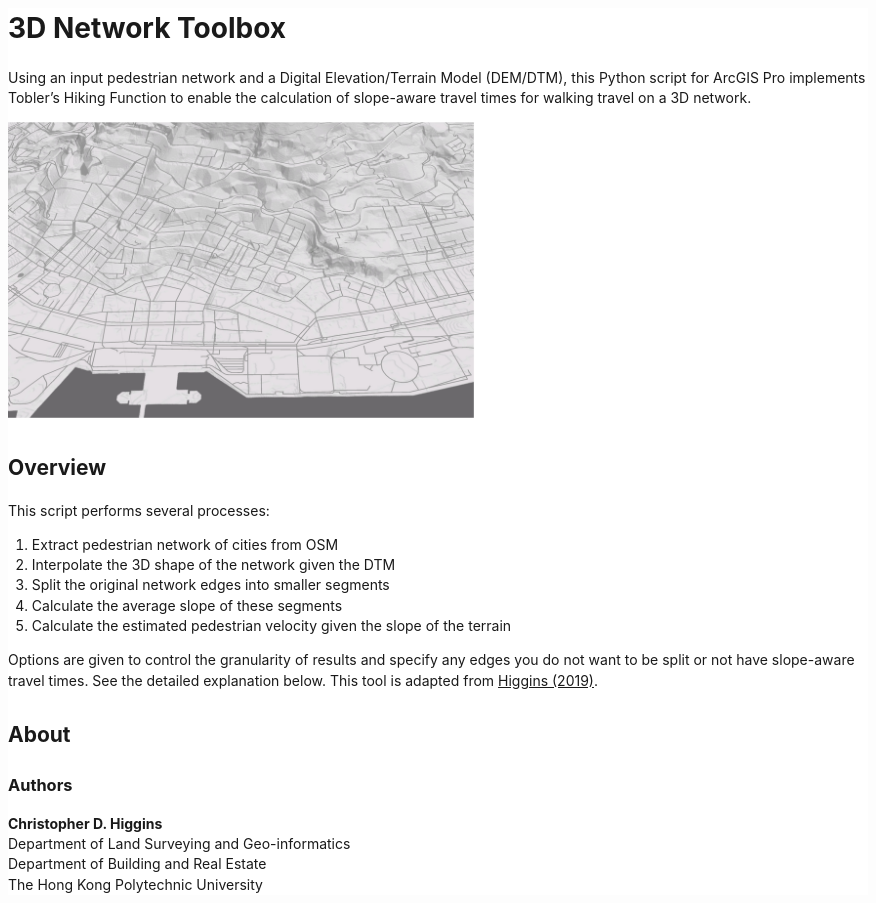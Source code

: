 # 3D Network Toolbox

Using an input pedestrian network and a Digital Elevation/Terrain Model (DEM/DTM), this Python script for ArcGIS Pro implements Tobler’s Hiking Function to enable the calculation of slope-aware travel times for walking travel on a 3D network.

<img width="500" alt="3d_network" src="/assets/img/3D_NetworkToolbox.jpg">

## Overview

This script performs several processes:
1) Extract pedestrian network of cities from OSM
2) Interpolate the 3D shape of the network given the DTM
3) Split the original network edges into smaller segments
4) Calculate the average slope of these segments
5) Calculate the estimated pedestrian velocity given the slope of the terrain

Options are given to control the granularity of results and specify any edges you do not want to be split or not have slope-aware travel times. See the detailed explanation below. This tool is adapted from [Higgins (2019)](https://doi.org/10.1016/j.landurbplan.2018.12.011).

## About
### Authors
**Christopher D. Higgins**  
Department of Land Surveying and Geo-informatics  
Department of Building and Real Estate  
The Hong Kong Polytechnic University
